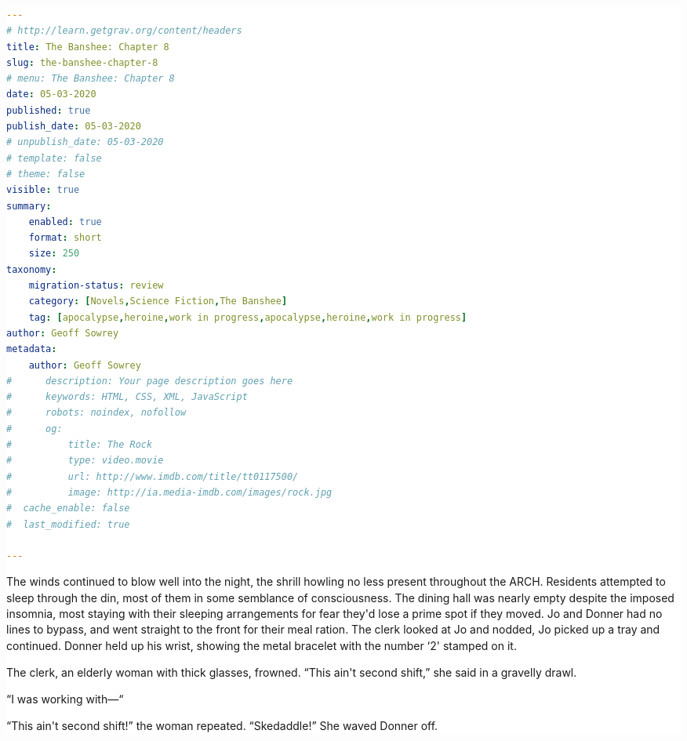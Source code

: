 ```yaml
---
# http://learn.getgrav.org/content/headers
title: The Banshee: Chapter 8
slug: the-banshee-chapter-8
# menu: The Banshee: Chapter 8
date: 05-03-2020
published: true
publish_date: 05-03-2020
# unpublish_date: 05-03-2020
# template: false
# theme: false
visible: true
summary:
    enabled: true
    format: short
    size: 250
taxonomy:
    migration-status: review
    category: [Novels,Science Fiction,The Banshee]
    tag: [apocalypse,heroine,work in progress,apocalypse,heroine,work in progress]
author: Geoff Sowrey
metadata:
    author: Geoff Sowrey
#      description: Your page description goes here
#      keywords: HTML, CSS, XML, JavaScript
#      robots: noindex, nofollow
#      og:
#          title: The Rock
#          type: video.movie
#          url: http://www.imdb.com/title/tt0117500/
#          image: http://ia.media-imdb.com/images/rock.jpg
#  cache_enable: false
#  last_modified: true

---
```


The winds continued to blow well into the night, the shrill howling no less present throughout the ARCH. Residents attempted to sleep through the din, most of them in some semblance of consciousness. The dining hall was nearly empty despite the imposed insomnia, most staying with their sleeping arrangements for fear they'd lose a prime spot if they moved. Jo and Donner had no lines to bypass, and went straight to the front for their meal ration. The clerk looked at Jo and nodded, Jo picked up a tray and continued. Donner held up his wrist, showing the metal bracelet with the number ‘2' stamped on it. 

The clerk, an elderly woman with thick glasses, frowned. “This ain't second shift,” she said in a gravelly drawl. 

“I was working with—“ 

“This ain't second shift!” the woman repeated. “Skedaddle!” She waved Donner off. 

